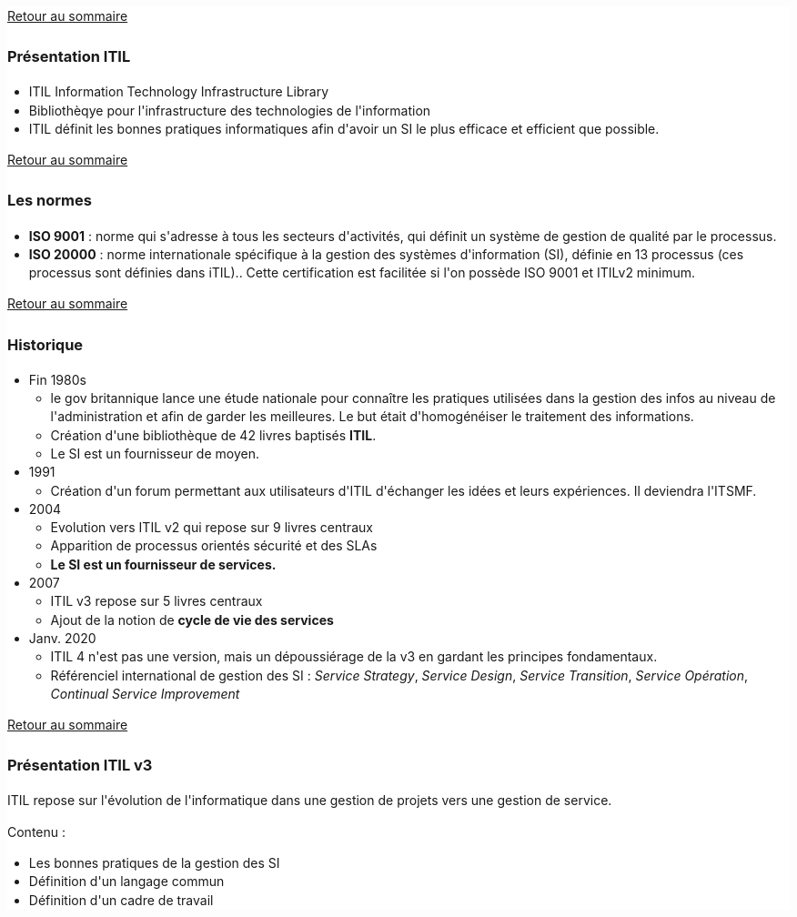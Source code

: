 <a href="#toc">Retour au sommaire</a>

### Présentation ITIL
- ITIL Information Technology Infrastructure Library
- Bibliothèqye pour l'infrastructure des technologies de l'information
- ITIL définit les bonnes pratiques informatiques afin d'avoir un SI le plus efficace et efficient que possible.

<a href="#toc">Retour au sommaire</a>

### Les normes
- **ISO 9001** : norme qui s'adresse à tous les secteurs d'activités, qui définit un système de gestion de qualité par le processus.
- **ISO 20000** : norme internationale spécifique à la gestion des systèmes d'information (SI), définie en 13 processus (ces processus sont définies dans iTIL).. Cette certification est facilitée si l'on possède ISO 9001 et ITILv2 minimum.

<a href="#toc">Retour au sommaire</a>

### Historique
- Fin 1980s 
	+ le gov britannique lance une étude nationale pour connaître les pratiques utilisées dans la gestion des infos au niveau de l'administration et afin de garder les meilleures. Le but était d'homogénéiser le traitement des informations.
	+ Création d'une bibliothèque de 42 livres baptisés **ITIL**.
	+ Le SI est un fournisseur de moyen.
- 1991 
	+ Création d'un forum permettant aux utilisateurs d'ITIL d'échanger les idées et leurs expériences. Il deviendra l'ITSMF.
- 2004
	+ Evolution vers ITIL v2 qui repose sur 9 livres centraux
	+ Apparition de processus orientés sécurité et des SLAs
	+ **Le SI est un fournisseur de services.**
- 2007
	+ ITIL v3 repose sur 5 livres centraux
	+ Ajout de la notion de **cycle de vie des services**
- Janv. 2020
	+ ITIL 4 n'est pas une version, mais un dépoussiérage de la v3 en gardant les principes fondamentaux.
	+ Référenciel international de gestion des SI : *Service Strategy*, *Service Design*, *Service Transition*, *Service Opération*, *Continual Service Improvement*

<a href="#toc">Retour au sommaire</a>

### Présentation ITIL v3

ITIL repose sur l'évolution de l'informatique dans une gestion de projets vers une gestion de service.

Contenu :
- Les bonnes pratiques de la gestion des SI
- Définition d'un langage commun
- Définition d'un cadre de travail
